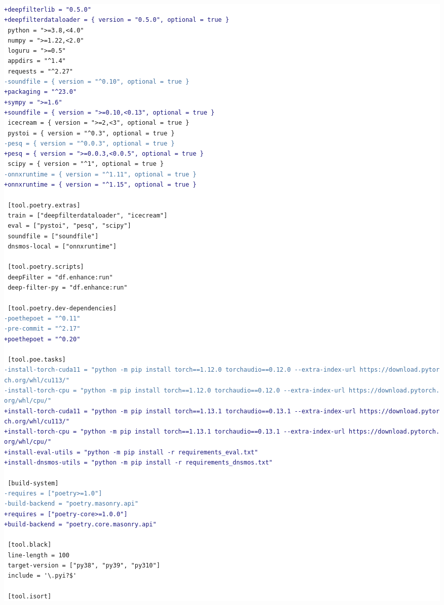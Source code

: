 ```diff
+deepfilterlib = "0.5.0"
+deepfilterdataloader = { version = "0.5.0", optional = true }
 python = ">=3.8,<4.0"
 numpy = ">=1.22,<2.0"
 loguru = ">=0.5"
 appdirs = "^1.4"
 requests = "^2.27"
-soundfile = { version = "^0.10", optional = true }
+packaging = "^23.0"
+sympy = ">=1.6"
+soundfile = { version = ">=0.10,<0.13", optional = true }
 icecream = { version = ">=2,<3", optional = true }
 pystoi = { version = "^0.3", optional = true }
-pesq = { version = "^0.0.3", optional = true }
+pesq = { version = ">=0.0.3,<0.0.5", optional = true }
 scipy = { version = "^1", optional = true }
-onnxruntime = { version = "^1.11", optional = true }
+onnxruntime = { version = "^1.15", optional = true }
 
 [tool.poetry.extras]
 train = ["deepfilterdataloader", "icecream"]
 eval = ["pystoi", "pesq", "scipy"]
 soundfile = ["soundfile"]
 dnsmos-local = ["onnxruntime"]
 
 [tool.poetry.scripts]
 deepFilter = "df.enhance:run"
 deep-filter-py = "df.enhance:run"
 
 [tool.poetry.dev-dependencies]
-poethepoet = "^0.11"
-pre-commit = "^2.17"
+poethepoet = "^0.20"
 
 [tool.poe.tasks]
-install-torch-cuda11 = "python -m pip install torch==1.12.0 torchaudio==0.12.0 --extra-index-url https://download.pytorch.org/whl/cu113/"
-install-torch-cpu = "python -m pip install torch==1.12.0 torchaudio==0.12.0 --extra-index-url https://download.pytorch.org/whl/cpu/"
+install-torch-cuda11 = "python -m pip install torch==1.13.1 torchaudio==0.13.1 --extra-index-url https://download.pytorch.org/whl/cu113/"
+install-torch-cpu = "python -m pip install torch==1.13.1 torchaudio==0.13.1 --extra-index-url https://download.pytorch.org/whl/cpu/"
+install-eval-utils = "python -m pip install -r requirements_eval.txt"
+install-dnsmos-utils = "python -m pip install -r requirements_dnsmos.txt"
 
 [build-system]
-requires = ["poetry>=1.0"]
-build-backend = "poetry.masonry.api"
+requires = ["poetry-core>=1.0.0"]
+build-backend = "poetry.core.masonry.api"
 
 [tool.black]
 line-length = 100
 target-version = ["py38", "py39", "py310"]
 include = '\.pyi?$'
 
 [tool.isort]
```
